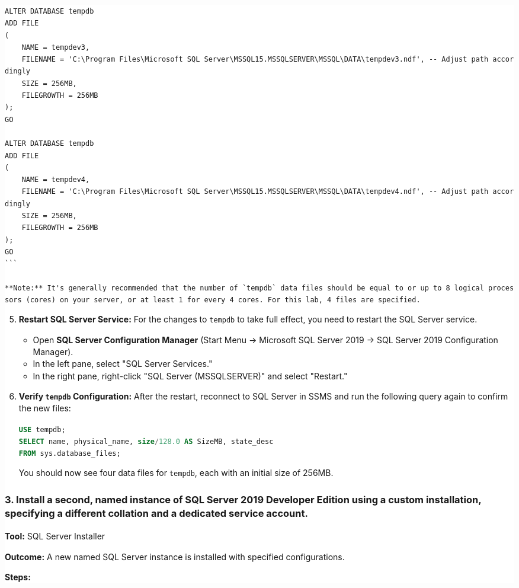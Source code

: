    ALTER DATABASE tempdb
    ADD FILE
    (
        NAME = tempdev3,
        FILENAME = 'C:\Program Files\Microsoft SQL Server\MSSQL15.MSSQLSERVER\MSSQL\DATA\tempdev3.ndf', -- Adjust path accordingly
        SIZE = 256MB,
        FILEGROWTH = 256MB
    );
    GO

    ALTER DATABASE tempdb
    ADD FILE
    (
        NAME = tempdev4,
        FILENAME = 'C:\Program Files\Microsoft SQL Server\MSSQL15.MSSQLSERVER\MSSQL\DATA\tempdev4.ndf', -- Adjust path accordingly
        SIZE = 256MB,
        FILEGROWTH = 256MB
    );
    GO
    ```

    **Note:** It's generally recommended that the number of `tempdb` data files should be equal to or up to 8 logical processors (cores) on your server, or at least 1 for every 4 cores. For this lab, 4 files are specified.

5.  **Restart SQL Server Service:** For the changes to `tempdb` to take full effect, you need to restart the SQL Server service.

      * Open **SQL Server Configuration Manager** (Start Menu -\> Microsoft SQL Server 2019 -\> SQL Server 2019 Configuration Manager).
      * In the left pane, select "SQL Server Services."
      * In the right pane, right-click "SQL Server (MSSQLSERVER)" and select "Restart."

6.  **Verify `tempdb` Configuration:** After the restart, reconnect to SQL Server in SSMS and run the following query again to confirm the new files:

    ```sql
    USE tempdb;
    SELECT name, physical_name, size/128.0 AS SizeMB, state_desc
    FROM sys.database_files;
    ```

    You should now see four data files for `tempdb`, each with an initial size of 256MB.

### 3\. Install a second, named instance of SQL Server 2019 Developer Edition using a custom installation, specifying a different collation and a dedicated service account.

**Tool:** SQL Server Installer

**Outcome:** A new named SQL Server instance is installed with specified configurations.

**Steps:**
